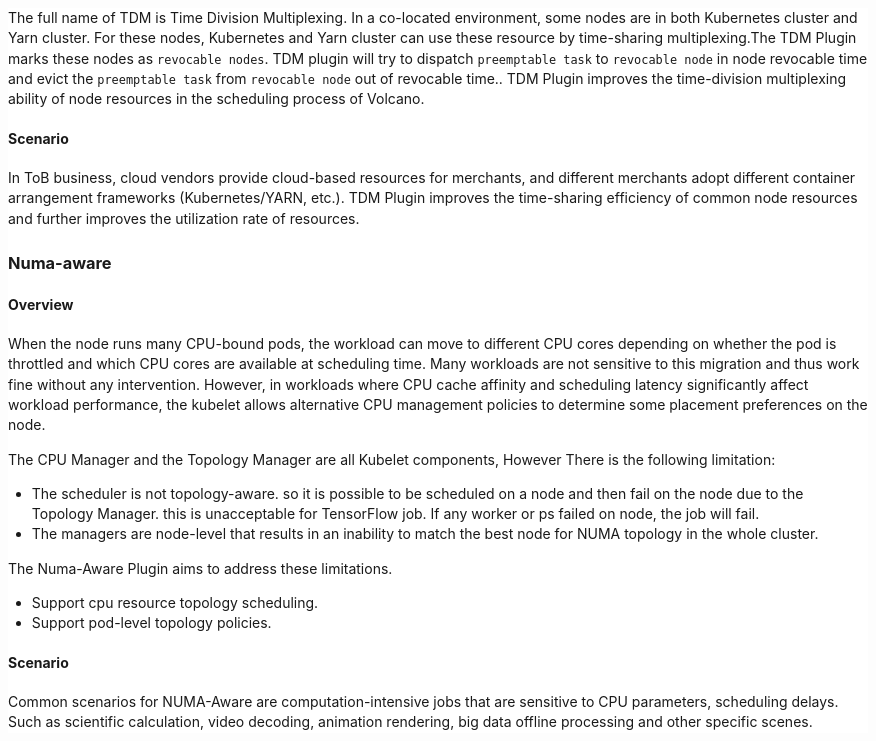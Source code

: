 The full name of TDM is Time Division Multiplexing. In a co-located environment, some nodes are in both Kubernetes cluster and Yarn cluster. For these nodes, Kubernetes and Yarn cluster can use these resource by time-sharing multiplexing.The TDM Plugin marks these nodes as `revocable nodes`. TDM plugin will try to dispatch `preemptable task` to `revocable node` in node revocable time and evict the `preemptable task` from `revocable node` out of revocable time.. TDM Plugin improves the time-division multiplexing ability of node resources in the scheduling process of Volcano.

#### Scenario

In ToB business, cloud vendors provide cloud-based resources for merchants, and different merchants adopt different container arrangement frameworks (Kubernetes/YARN, etc.). TDM Plugin improves the time-sharing efficiency of common node resources and further improves the utilization rate of resources.



### Numa-aware

#### Overview

When the node runs many CPU-bound pods, the workload can move to different CPU cores depending on whether the pod is throttled and which CPU cores are available at scheduling time. Many workloads are not sensitive to this migration and thus work fine without any intervention. However, in workloads where CPU cache affinity and scheduling latency significantly affect workload performance, the kubelet allows alternative CPU management policies to determine some placement preferences on the node.

The CPU Manager and the Topology Manager are all Kubelet components, However There is the following limitation:

- The scheduler is not topology-aware. so it is possible to be scheduled on a node and then fail on the node due to the Topology Manager. this is unacceptable for TensorFlow job. If any worker or ps failed on node, the job will fail.
- The managers are node-level that results in an inability to match the best node for NUMA topology in the whole cluster.

The Numa-Aware Plugin aims to address these limitations.

- Support cpu resource topology scheduling.
- Support pod-level topology policies.

#### Scenario

Common scenarios for NUMA-Aware are computation-intensive jobs that are sensitive to CPU parameters, scheduling delays. Such as scientific calculation, video decoding, animation rendering, big data offline processing and other specific scenes.


